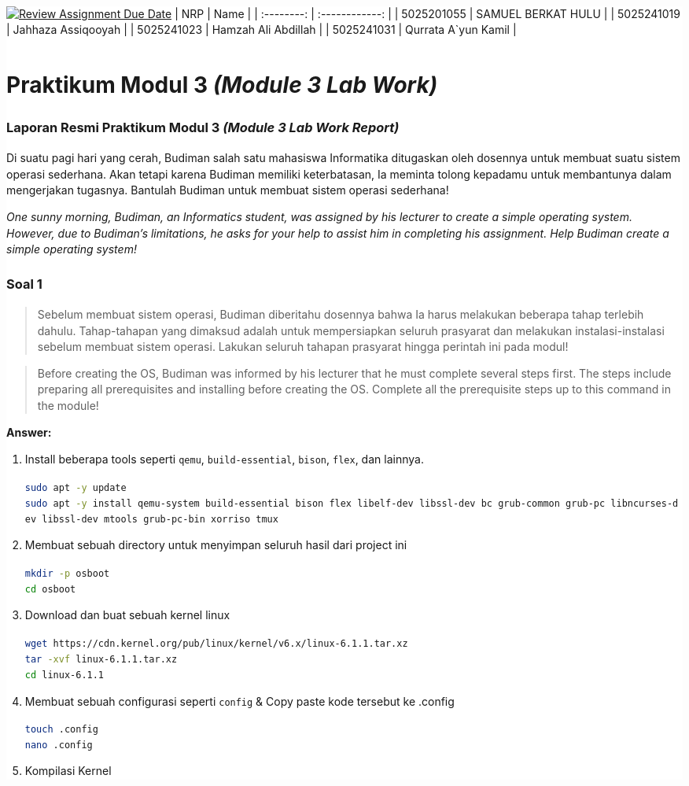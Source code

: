 [![Review Assignment Due Date](https://classroom.github.com/assets/deadline-readme-button-22041afd0340ce965d47ae6ef1cefeee28c7c493a6346c4f15d667ab976d596c.svg)](https://classroom.github.com/a/Eu-CByJh)
| NRP | Name |
| :--------: | :------------: |
| 5025201055 | SAMUEL BERKAT HULU |
| 5025241019 | Jahhaza Assiqooyah |
| 5025241023 | Hamzah Ali Abdillah |
| 5025241031 | Qurrata A`yun Kamil |


# Praktikum Modul 3 *(Module 3 Lab Work)*

### Laporan Resmi Praktikum Modul 3 *(Module 3 Lab Work Report)*

Di suatu pagi hari yang cerah, Budiman salah satu mahasiswa Informatika ditugaskan oleh dosennya untuk membuat suatu sistem operasi sederhana. Akan tetapi karena Budiman memiliki keterbatasan, Ia meminta tolong kepadamu untuk membantunya dalam mengerjakan tugasnya. Bantulah Budiman untuk membuat sistem operasi sederhana!

*One sunny morning, Budiman, an Informatics student, was assigned by his lecturer to create a simple operating system. However, due to Budiman’s limitations, he asks for your help to assist him in completing his assignment. Help Budiman create a simple operating system!*

### Soal 1

> Sebelum membuat sistem operasi, Budiman diberitahu dosennya bahwa Ia harus melakukan beberapa tahap terlebih dahulu. Tahap-tahapan yang dimaksud adalah untuk mempersiapkan seluruh prasyarat dan melakukan instalasi-instalasi sebelum membuat sistem operasi. Lakukan seluruh tahapan prasyarat hingga perintah ini pada modul!
> 

> Before creating the OS, Budiman was informed by his lecturer that he must complete several steps first. The steps include preparing all prerequisites and installing before creating the OS. Complete all the prerequisite steps up to this command in the module!
> 

**Answer:**

1. Install beberapa tools seperti `qemu`, `build-essential`, `bison`, `flex`, dan lainnya.

    ```bash
    sudo apt -y update    
    sudo apt -y install qemu-system build-essential bison flex libelf-dev libssl-dev bc grub-common grub-pc libncurses-dev libssl-dev mtools grub-pc-bin xorriso tmux
    ```
2. Membuat sebuah directory untuk menyimpan seluruh hasil dari project ini
   ```bash
   mkdir -p osboot
   cd osboot
   ```
3. Download dan buat sebuah kernel linux
   ```bash
   wget https://cdn.kernel.org/pub/linux/kernel/v6.x/linux-6.1.1.tar.xz
   tar -xvf linux-6.1.1.tar.xz
   cd linux-6.1.1
   ```
4. Membuat sebuah configurasi seperti `config` & Copy paste kode tersebut ke .config
   ```bash
   touch .config
   nano .config
   ```
5. Kompilasi Kernel